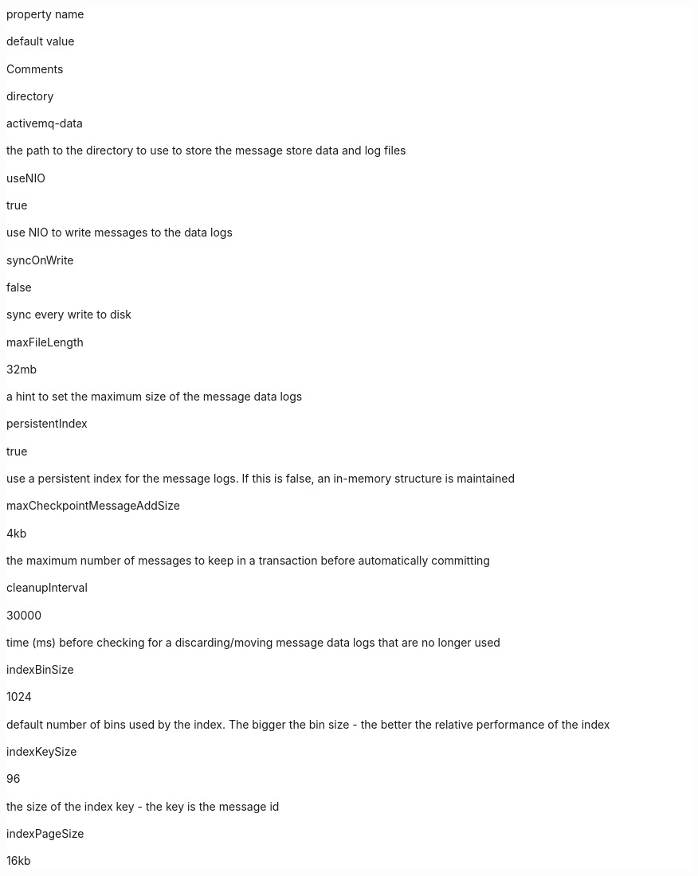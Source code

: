 property name

default value

Comments

directory

activemq-data

the path to the directory to use to store the message store data and log files

useNIO

true

use NIO to write messages to the data logs

syncOnWrite

false

sync every write to disk

maxFileLength

32mb

a hint to set the maximum size of the message data logs

persistentIndex

true

use a persistent index for the message logs. If this is false, an in-memory structure is maintained

maxCheckpointMessageAddSize

4kb

the maximum number of messages to keep in a transaction before automatically committing

cleanupInterval

30000

time (ms) before checking for a discarding/moving message data logs that are no longer used

indexBinSize

1024

default number of bins used by the index. The bigger the bin size - the better the relative performance of the index

indexKeySize

96

the size of the index key - the key is the message id

indexPageSize

16kb
